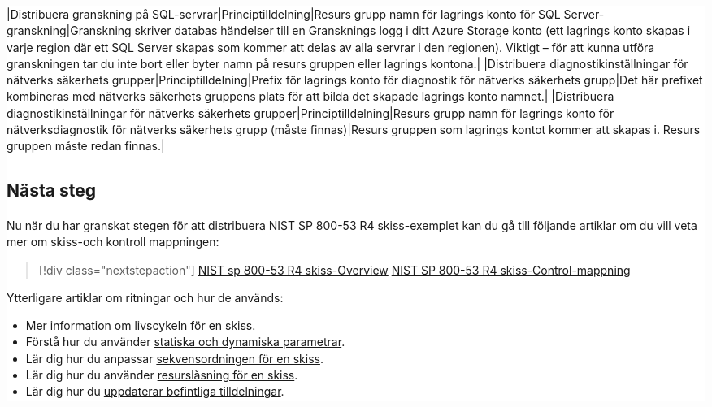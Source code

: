 |Distribuera granskning på SQL-servrar|Principtilldelning|Resurs grupp namn för lagrings konto för SQL Server-granskning|Granskning skriver databas händelser till en Gransknings logg i ditt Azure Storage konto (ett lagrings konto skapas i varje region där ett SQL Server skapas som kommer att delas av alla servrar i den regionen). Viktigt – för att kunna utföra granskningen tar du inte bort eller byter namn på resurs gruppen eller lagrings kontona.|
|Distribuera diagnostikinställningar för nätverks säkerhets grupper|Principtilldelning|Prefix för lagrings konto för diagnostik för nätverks säkerhets grupp|Det här prefixet kombineras med nätverks säkerhets gruppens plats för att bilda det skapade lagrings konto namnet.|
|Distribuera diagnostikinställningar för nätverks säkerhets grupper|Principtilldelning|Resurs grupp namn för lagrings konto för nätverksdiagnostik för nätverks säkerhets grupp (måste finnas)|Resurs gruppen som lagrings kontot kommer att skapas i. Resurs gruppen måste redan finnas.|

## <a name="next-steps"></a>Nästa steg

Nu när du har granskat stegen för att distribuera NIST SP 800-53 R4 skiss-exemplet kan du gå till följande artiklar om du vill veta mer om skiss-och kontroll mappningen:

> [!div class="nextstepaction"]
> [NIST sp 800-53 R4 skiss-Overview](./index.md)
> [NIST SP 800-53 R4 skiss-Control-mappning](./control-mapping.md)

Ytterligare artiklar om ritningar och hur de används:

- Mer information om [livscykeln för en skiss](../../concepts/lifecycle.md).
- Förstå hur du använder [statiska och dynamiska parametrar](../../concepts/parameters.md).
- Lär dig hur du anpassar [sekvensordningen för en skiss](../../concepts/sequencing-order.md).
- Lär dig hur du använder [resurslåsning för en skiss](../../concepts/resource-locking.md).
- Lär dig hur du [uppdaterar befintliga tilldelningar](../../how-to/update-existing-assignments.md).
